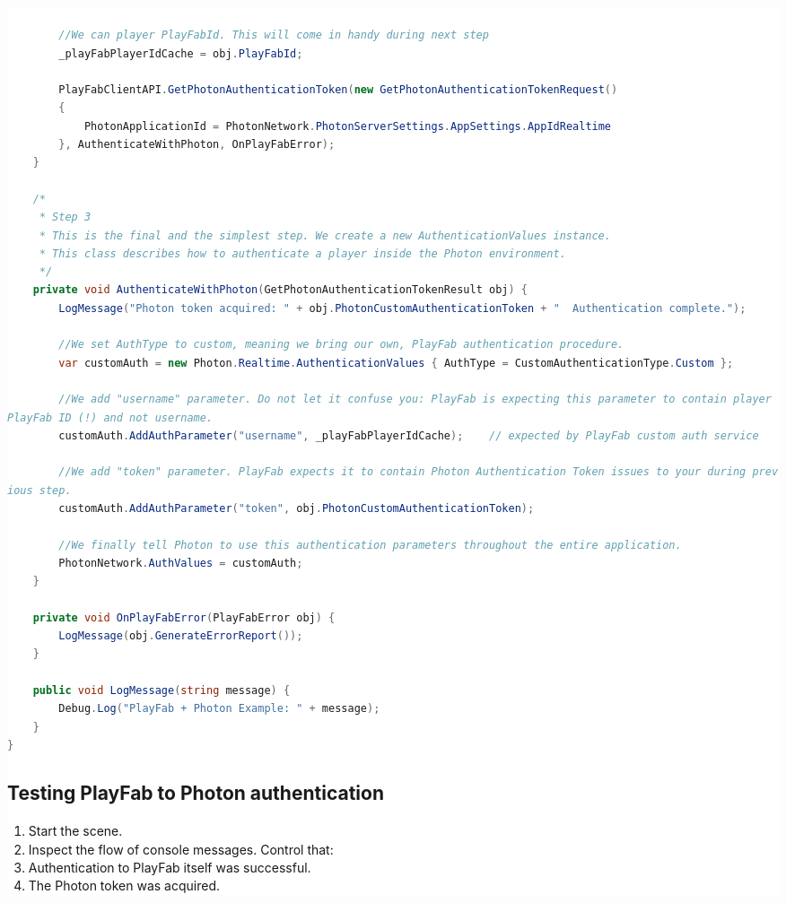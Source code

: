 ```csharp

        //We can player PlayFabId. This will come in handy during next step
        _playFabPlayerIdCache = obj.PlayFabId;

        PlayFabClientAPI.GetPhotonAuthenticationToken(new GetPhotonAuthenticationTokenRequest()
        {
            PhotonApplicationId = PhotonNetwork.PhotonServerSettings.AppSettings.AppIdRealtime
        }, AuthenticateWithPhoton, OnPlayFabError);
    }

    /*
     * Step 3
     * This is the final and the simplest step. We create a new AuthenticationValues instance.
     * This class describes how to authenticate a player inside the Photon environment.
     */
    private void AuthenticateWithPhoton(GetPhotonAuthenticationTokenResult obj) {
        LogMessage("Photon token acquired: " + obj.PhotonCustomAuthenticationToken + "  Authentication complete.");

        //We set AuthType to custom, meaning we bring our own, PlayFab authentication procedure.
        var customAuth = new Photon.Realtime.AuthenticationValues { AuthType = CustomAuthenticationType.Custom };

        //We add "username" parameter. Do not let it confuse you: PlayFab is expecting this parameter to contain player PlayFab ID (!) and not username.
        customAuth.AddAuthParameter("username", _playFabPlayerIdCache);    // expected by PlayFab custom auth service

        //We add "token" parameter. PlayFab expects it to contain Photon Authentication Token issues to your during previous step.
        customAuth.AddAuthParameter("token", obj.PhotonCustomAuthenticationToken);

        //We finally tell Photon to use this authentication parameters throughout the entire application.
        PhotonNetwork.AuthValues = customAuth;
    }

    private void OnPlayFabError(PlayFabError obj) {
        LogMessage(obj.GenerateErrorReport());
    }

    public void LogMessage(string message) {
        Debug.Log("PlayFab + Photon Example: " + message);
    }
}
```

## Testing PlayFab to Photon authentication

1. Start the scene.
2. Inspect the flow of console messages.
Control that:
3. Authentication to PlayFab itself was successful.
4. The Photon token was acquired.
